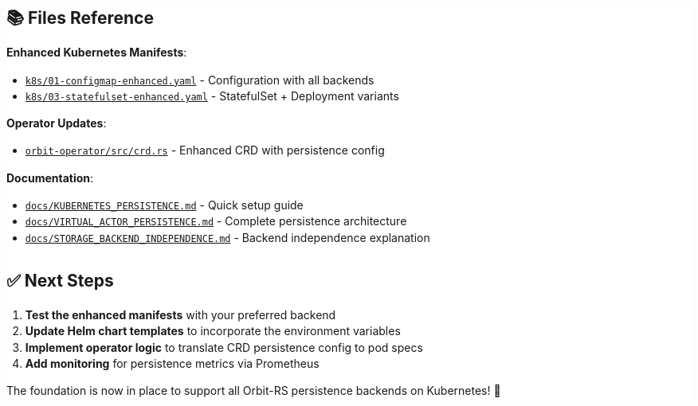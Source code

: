 ## 📚 **Files Reference**

**Enhanced Kubernetes Manifests**:
- [`k8s/01-configmap-enhanced.yaml`](file:///Users/ravindraboddipalli/sources/orbit-rs/k8s/01-configmap-enhanced.yaml) - Configuration with all backends
- [`k8s/03-statefulset-enhanced.yaml`](file:///Users/ravindraboddipalli/sources/orbit-rs/k8s/03-statefulset-enhanced.yaml) - StatefulSet + Deployment variants

**Operator Updates**:
- [`orbit-operator/src/crd.rs`](file:///Users/ravindraboddipalli/sources/orbit-rs/orbit-operator/src/crd.rs) - Enhanced CRD with persistence config

**Documentation**:
- [`docs/KUBERNETES_PERSISTENCE.md`](KUBERNETES_PERSISTENCE.md) - Quick setup guide
- [`docs/VIRTUAL_ACTOR_PERSISTENCE.md`](VIRTUAL_ACTOR_PERSISTENCE.md) - Complete persistence architecture
- [`docs/STORAGE_BACKEND_INDEPENDENCE.md`](STORAGE_BACKEND_INDEPENDENCE.md) - Backend independence explanation

## ✅ **Next Steps**

1. **Test the enhanced manifests** with your preferred backend
2. **Update Helm chart templates** to incorporate the environment variables
3. **Implement operator logic** to translate CRD persistence config to pod specs
4. **Add monitoring** for persistence metrics via Prometheus

The foundation is now in place to support all Orbit-RS persistence backends on Kubernetes! 🚀